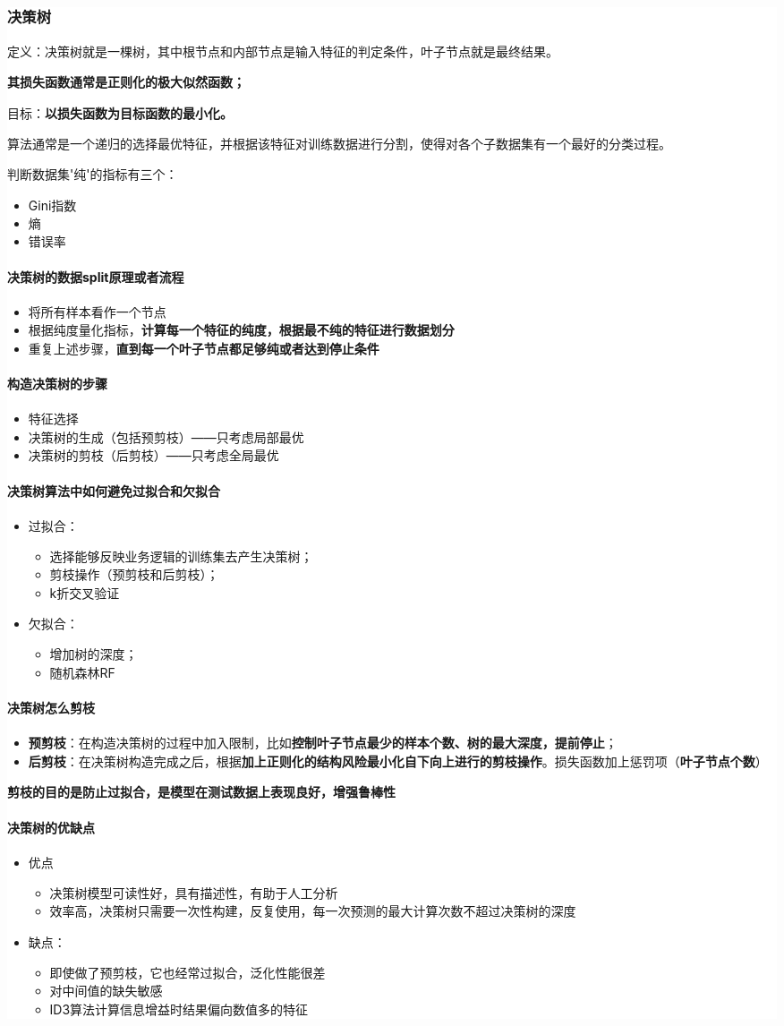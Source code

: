 ### 决策树

定义：决策树就是一棵树，其中根节点和内部节点是输入特征的判定条件，叶子节点就是最终结果。

**其损失函数通常是正则化的极大似然函数；**

目标：**以损失函数为目标函数的最小化。**

算法通常是一个递归的选择最优特征，并根据该特征对训练数据进行分割，使得对各个子数据集有一个最好的分类过程。

判断数据集'纯'的指标有三个：

- Gini指数
- 熵
- 错误率

#### 决策树的数据split原理或者流程

- 将所有样本看作一个节点
- 根据纯度量化指标，**计算每一个特征的纯度，根据最不纯的特征进行数据划分**
- 重复上述步骤，**直到每一个叶子节点都足够纯或者达到停止条件**

#### 构造决策树的步骤

- 特征选择
- 决策树的生成（包括预剪枝）——只考虑局部最优
- 决策树的剪枝（后剪枝）——只考虑全局最优

#### 决策树算法中如何避免过拟合和欠拟合

- 过拟合：
  - 选择能够反映业务逻辑的训练集去产生决策树；
  - 剪枝操作（预剪枝和后剪枝）；
  - k折交叉验证

- 欠拟合：
  - 增加树的深度；
  - 随机森林RF


#### 决策树怎么剪枝

- **预剪枝**：在构造决策树的过程中加入限制，比如**控制叶子节点最少的样本个数、树的最大深度，提前停止**；
- **后剪枝**：在决策树构造完成之后，根据**加上正则化的结构风险最小化自下向上进行的剪枝操作**。损失函数加上惩罚项（**叶子节点个数**）

**剪枝的目的是防止过拟合，是模型在测试数据上表现良好，增强鲁棒性**

#### 决策树的优缺点

- 优点
  - 决策树模型可读性好，具有描述性，有助于人工分析
  - 效率高，决策树只需要一次性构建，反复使用，每一次预测的最大计算次数不超过决策树的深度

- 缺点：
  - 即使做了预剪枝，它也经常过拟合，泛化性能很差
  - 对中间值的缺失敏感
  - ID3算法计算信息增益时结果偏向数值多的特征
